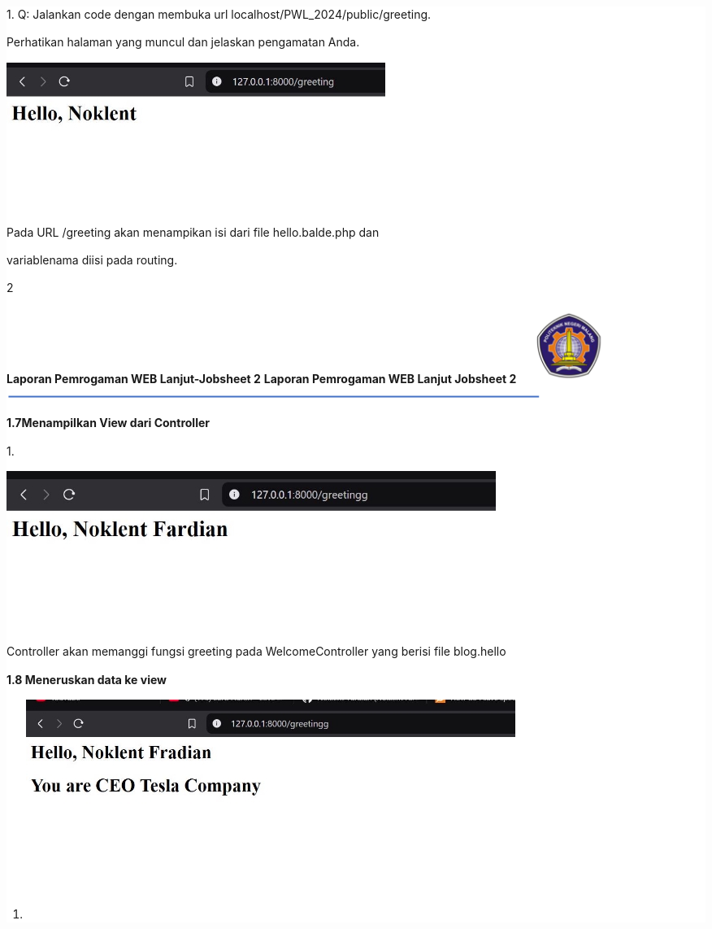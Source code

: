    1\.  Q: Jalankan code dengan membuka url localhost/PWL\_2024/public/greeting. 

Perhatikan halaman yang muncul dan jelaskan pengamatan Anda. 

![](Aspose.Words.32982064-6537-4203-8b17-b50586eb8bf2.024.jpeg)

Pada URL /greeting akan menampikan isi dari file hello.balde.php dan 

variablenama diisi pada routing. 

2 

**Laporan Pemrogaman WEB Lanjut-Jobsheet 2** 
**Laporan Pemrogaman WEB Lanjut Jobsheet 2 ![ref1]![ref2]**

**1.7Menampilkan View dari Controller** 

1\. 

![](Aspose.Words.32982064-6537-4203-8b17-b50586eb8bf2.025.jpeg)

Controller akan memanggi fungsi greeting pada WelcomeController yang berisi file blog.hello 

**1.8 Meneruskan data ke view** 

1. ![](Aspose.Words.32982064-6537-4203-8b17-b50586eb8bf2.026.jpeg)


[ref1]: Aspose.Words.32982064-6537-4203-8b17-b50586eb8bf2.002.png
[ref2]: Aspose.Words.32982064-6537-4203-8b17-b50586eb8bf2.003.png